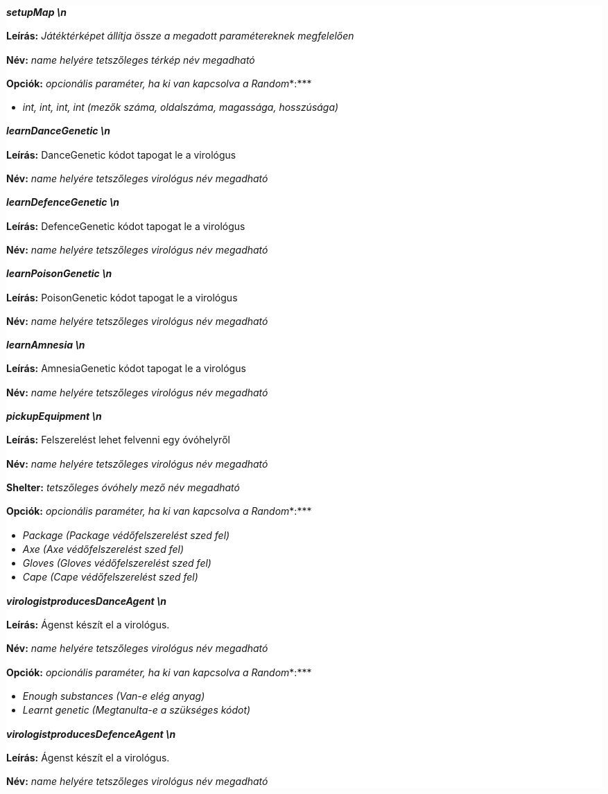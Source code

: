 ***setupMap <name> <FieldNumber> <Sides> <Height> <Lenght>\n***

**Leírás:** *Játéktérképet állítja össze a megadott paramétereknek megfelelően*

**Név:** *name helyére tetszőleges térkép név megadható*

**Opciók:** *opcionális paraméter, ha ki van kapcsolva a Random**:***

- *int, int, int, int (mezők száma, oldalszáma, magassága, hosszúsága)*

***learnDanceGenetic <name>\n*** 

**Leírás:** DanceGenetic kódot tapogat le a virológus

**Név:** *name helyére tetszőleges virológus név megadható*

***learnDefenceGenetic <name>\n*** 

**Leírás:** DefenceGenetic kódot tapogat le a virológus

**Név:** *name helyére tetszőleges virológus név megadható*

***learnPoisonGenetic <name>\n*** 

**Leírás:** PoisonGenetic kódot tapogat le a virológus

**Név:** *name helyére tetszőleges virológus név megadható*

***learnAmnesia <name>\n*** 

**Leírás:** AmnesiaGenetic kódot tapogat le a virológus

**Név:** *name helyére tetszőleges virológus név megadható*

***pickupEquipment <equipment> <shelter> <name>\n***

**Leírás:** Felszerelést lehet felvenni egy óvóhelyről

**Név:** *name helyére tetszőleges virológus név megadható*

**Shelter:** *tetszőleges óvóhely mező név megadható*

**Opciók:** *opcionális paraméter, ha ki van kapcsolva a Random**:***

- *Package (Package védőfelszerelést szed fel)*
- *Axe (Axe védőfelszerelést szed fel)*
- *Gloves (Gloves védőfelszerelést szed fel)*
- *Cape (Cape védőfelszerelést szed fel)*

***virologistproducesDanceAgent <enoughsubstances> <learntgenetic> <name>\n***

**Leírás:** Ágenst készít el a virológus.

**Név:** *name helyére tetszőleges virológus név megadható*

**Opciók:** *opcionális paraméter, ha ki van kapcsolva a Random**:***

- *Enough substances (Van-e elég anyag)*
- *Learnt genetic (Megtanulta-e a szükséges kódot)*

***virologistproducesDefenceAgent <enoughsubstances> <learntgenetic> <name>\n***

**Leírás:** Ágenst készít el a virológus.

**Név:** *name helyére tetszőleges virológus név megadható*

